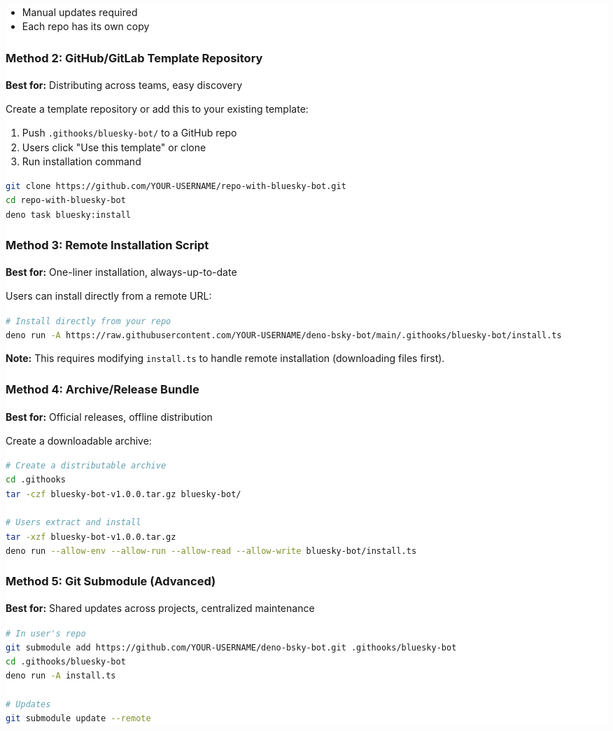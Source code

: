 - Manual updates required
- Each repo has its own copy

### Method 2: GitHub/GitLab Template Repository

**Best for:** Distributing across teams, easy discovery

Create a template repository or add this to your existing template:

1. Push `.githooks/bluesky-bot/` to a GitHub repo
2. Users click "Use this template" or clone
3. Run installation command

```bash
git clone https://github.com/YOUR-USERNAME/repo-with-bluesky-bot.git
cd repo-with-bluesky-bot
deno task bluesky:install
```

### Method 3: Remote Installation Script

**Best for:** One-liner installation, always-up-to-date

Users can install directly from a remote URL:

```bash
# Install directly from your repo
deno run -A https://raw.githubusercontent.com/YOUR-USERNAME/deno-bsky-bot/main/.githooks/bluesky-bot/install.ts
```

**Note:** This requires modifying `install.ts` to handle remote installation (downloading files
first).

### Method 4: Archive/Release Bundle

**Best for:** Official releases, offline distribution

Create a downloadable archive:

```bash
# Create a distributable archive
cd .githooks
tar -czf bluesky-bot-v1.0.0.tar.gz bluesky-bot/

# Users extract and install
tar -xzf bluesky-bot-v1.0.0.tar.gz
deno run --allow-env --allow-run --allow-read --allow-write bluesky-bot/install.ts
```

### Method 5: Git Submodule (Advanced)

**Best for:** Shared updates across projects, centralized maintenance

```bash
# In user's repo
git submodule add https://github.com/YOUR-USERNAME/deno-bsky-bot.git .githooks/bluesky-bot
cd .githooks/bluesky-bot
deno run -A install.ts

# Updates
git submodule update --remote
```
